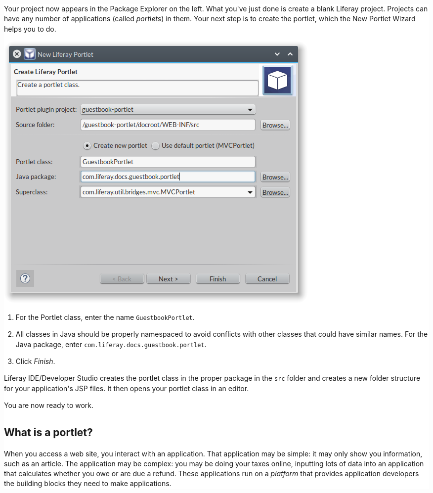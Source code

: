 Your project now appears in the Package Explorer on the left. What you've just
done is create a blank Liferay project. Projects can have any number of
applications (called *portlets*) in them. Your next step is to create the
portlet, which the New Portlet Wizard helps you to do. 

![Figure 3: The New Portlet wizard can be used at any time to create portlets in projects.](../../images/lds-new-portlet-wizard.png)

1. For the Portlet class, enter the name `GuestbookPortlet`. 

2. All classes in Java should be properly namespaced to avoid conflicts with
other classes that could have similar names. For the Java package, enter
`com.liferay.docs.guestbook.portlet`. 

3. Click *Finish*. 

Liferay IDE/Developer Studio creates the portlet class in the proper package in
the `src` folder and creates a new folder structure for your application's JSP
files. It then opens your portlet class in an editor. 

You are now ready to work. 

## What is a portlet? [](id=what-is-a-portlet)

When you access a web site, you interact with an application. That application
may be simple: it may only show you information, such as an article. The
application may be complex: you may be doing your taxes online, inputting lots
of data into an application that calculates whether you owe or are due a refund.
These applications run on a *platform* that provides application developers the
building blocks they need to make applications. 
